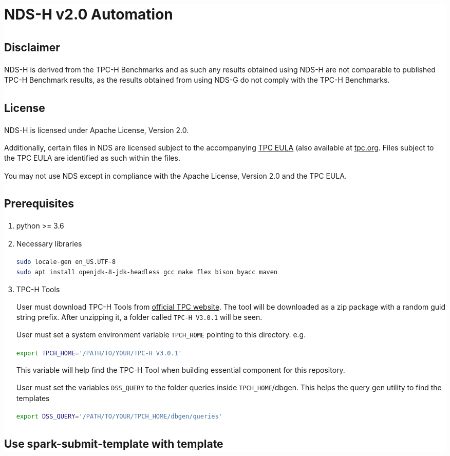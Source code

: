 # NDS-H v2.0 Automation

## Disclaimer

NDS-H is derived from the TPC-H Benchmarks and as such any results obtained using NDS-H are not
comparable to published TPC-H Benchmark results, as the results obtained from using NDS-G do not
comply with the TPC-H Benchmarks.

## License

NDS-H is licensed under Apache License, Version 2.0.

Additionally, certain files in NDS are licensed subject to the accompanying [TPC EULA](../TPC%20EULA.txt) (also
available at [tpc.org](http://www.tpc.org/tpc_documents_current_versions/current_specifications5.asp). Files subject to the TPC
EULA are identified as such within the files.

You may not use NDS except in compliance with the Apache License, Version 2.0 and the TPC EULA.

## Prerequisites

1. python >= 3.6
2. Necessary libraries

    ```bash
    sudo locale-gen en_US.UTF-8
    sudo apt install openjdk-8-jdk-headless gcc make flex bison byacc maven
    ```

3. TPC-H Tools

    User must download TPC-H Tools from [official TPC website](https://www.tpc.org/tpc_documents_current_versions/current_specifications5.asp). The tool will be downloaded as a zip package with a random guid string prefix.
    After unzipping it, a folder called `TPC-H V3.0.1` will be seen.

    User must set a system environment variable `TPCH_HOME` pointing to this directory. e.g.

    ```bash
    export TPCH_HOME='/PATH/TO/YOUR/TPC-H V3.0.1'
    ```
    This variable will help find the TPC-H Tool when building essential component for this repository.

    User must set the variables `DSS_QUERY` to the folder queries inside `TPCH_HOME`/dbgen. This helps the query gen utility to find the templates

    ```bash
    export DSS_QUERY='/PATH/TO/YOUR/TPCH_HOME/dbgen/queries'
    ```

## Use spark-submit-template with template
